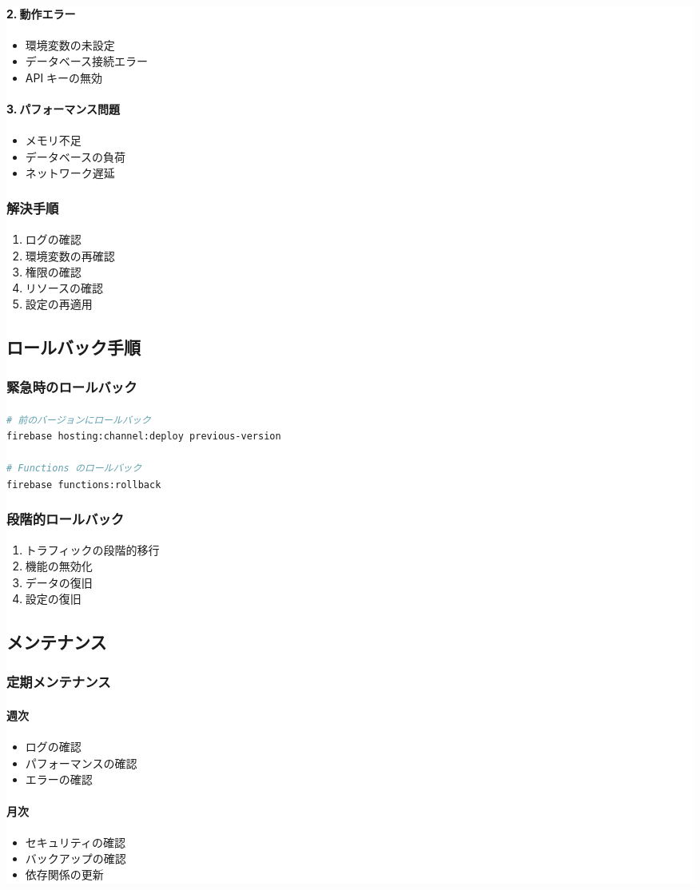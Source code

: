 #### 2. 動作エラー
- 環境変数の未設定
- データベース接続エラー
- API キーの無効

#### 3. パフォーマンス問題
- メモリ不足
- データベースの負荷
- ネットワーク遅延

### 解決手順

1. ログの確認
2. 環境変数の再確認
3. 権限の確認
4. リソースの確認
5. 設定の再適用

## ロールバック手順

### 緊急時のロールバック

```bash
# 前のバージョンにロールバック
firebase hosting:channel:deploy previous-version

# Functions のロールバック
firebase functions:rollback
```

### 段階的ロールバック

1. トラフィックの段階的移行
2. 機能の無効化
3. データの復旧
4. 設定の復旧

## メンテナンス

### 定期メンテナンス

#### 週次
- ログの確認
- パフォーマンスの確認
- エラーの確認

#### 月次
- セキュリティの確認
- バックアップの確認
- 依存関係の更新
